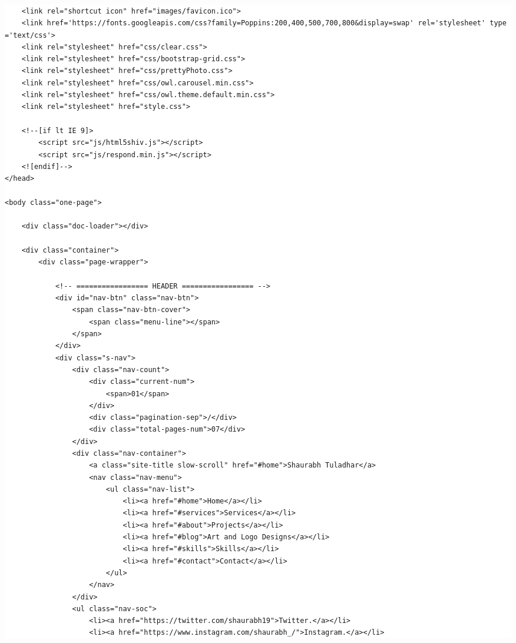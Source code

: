 <!DOCTYPE HTML>
<html lang="en-US">
    <head>
        <title>Personal Portfolio </title>
        <meta http-equiv="Content-Type" content="text/html; charset=UTF-8">
        <meta name="keywords" content="HTML, CSS, JavaScript, PHP" />
        <meta name="viewport" content="width=device-width, initial-scale=1, shrink-to-fit=no">

        <link rel="shortcut icon" href="images/favicon.ico">
        <link href='https://fonts.googleapis.com/css?family=Poppins:200,400,500,700,800&display=swap' rel='stylesheet' type='text/css'>                     
        <link rel="stylesheet" href="css/clear.css">
        <link rel="stylesheet" href="css/bootstrap-grid.css">        
        <link rel="stylesheet" href="css/prettyPhoto.css">
        <link rel="stylesheet" href="css/owl.carousel.min.css">
        <link rel="stylesheet" href="css/owl.theme.default.min.css">
        <link rel="stylesheet" href="style.css">

        <!--[if lt IE 9]>
            <script src="js/html5shiv.js"></script>            
            <script src="js/respond.min.js"></script>                   
        <![endif]-->                
    </head>

    <body class="one-page"> 

        <div class="doc-loader"></div>

        <div class="container">
            <div class="page-wrapper">

                <!-- ================= HEADER ================= -->
                <div id="nav-btn" class="nav-btn">
                    <span class="nav-btn-cover">
                        <span class="menu-line"></span>                   
                    </span>
                </div>
                <div class="s-nav">
                    <div class="nav-count">
                        <div class="current-num">
                            <span>01</span>
                        </div>
                        <div class="pagination-sep">/</div>
                        <div class="total-pages-num">07</div>
                    </div>                                                            
                    <div class="nav-container">
                        <a class="site-title slow-scroll" href="#home">Shaurabh Tuladhar</a>
                        <nav class="nav-menu">
                            <ul class="nav-list">
                                <li><a href="#home">Home</a></li>
                                <li><a href="#services">Services</a></li>
                                <li><a href="#about">Projects</a></li>                                                                     
                                <li><a href="#blog">Art and Logo Designs</a></li>
                                <li><a href="#skills">Skills</a></li>
                                <li><a href="#contact">Contact</a></li>
                            </ul>
                        </nav>
                    </div>
                    <ul class="nav-soc">
                        <li><a href="https://twitter.com/shaurabh19">Twitter.</a></li>
                        <li><a href="https://www.instagram.com/shaurabh_/">Instagram.</a></li>
                        